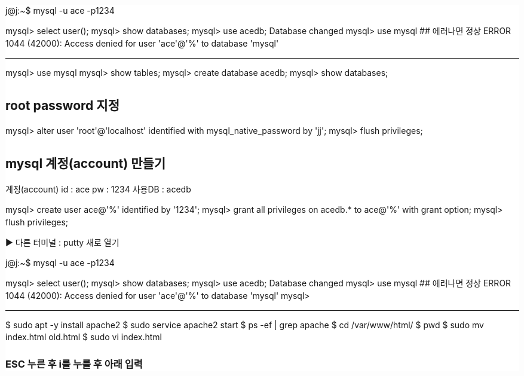 j@j:~$ mysql  -u  ace  -p1234

mysql> select user();
mysql> show  databases;
mysql> use  acedb;
Database changed
mysql> use mysql     ## 에러나면 정상 
ERROR 1044 (42000): Access denied for user 'ace'@'%' to database 'mysql'



*******************************************

mysql> use mysql
mysql> show  tables;
mysql> create  database acedb;
mysql> show  databases;

## root password 지정 

mysql> alter  user  'root'@'localhost' identified with mysql_native_password by 'jj';
mysql> flush privileges;

## mysql 계정(account) 만들기 

계정(account)
id : ace
pw : 1234
사용DB : acedb



mysql> create  user ace@'%' identified by '1234';
mysql> grant all privileges on acedb.*  to  ace@'%' with grant option;
mysql> flush  privileges;



▶ 다른 터미널 : putty 새로 열기 

j@j:~$ mysql  -u  ace  -p1234

mysql> select user();
mysql> show  databases;
mysql> use  acedb;
Database changed
mysql> use mysql     ## 에러나면 정상 
ERROR 1044 (42000): Access denied for user 'ace'@'%' to database 'mysql'
mysql>




*************************************

$ sudo  apt  -y  install  apache2
$ sudo service  apache2  start
$ ps -ef | grep  apache
$ cd  /var/www/html/
$ pwd
$ sudo mv  index.html  old.html
$ sudo  vi  index.html
  ### ESC 누른 후 i를 누를 후 아래 입력 
 
